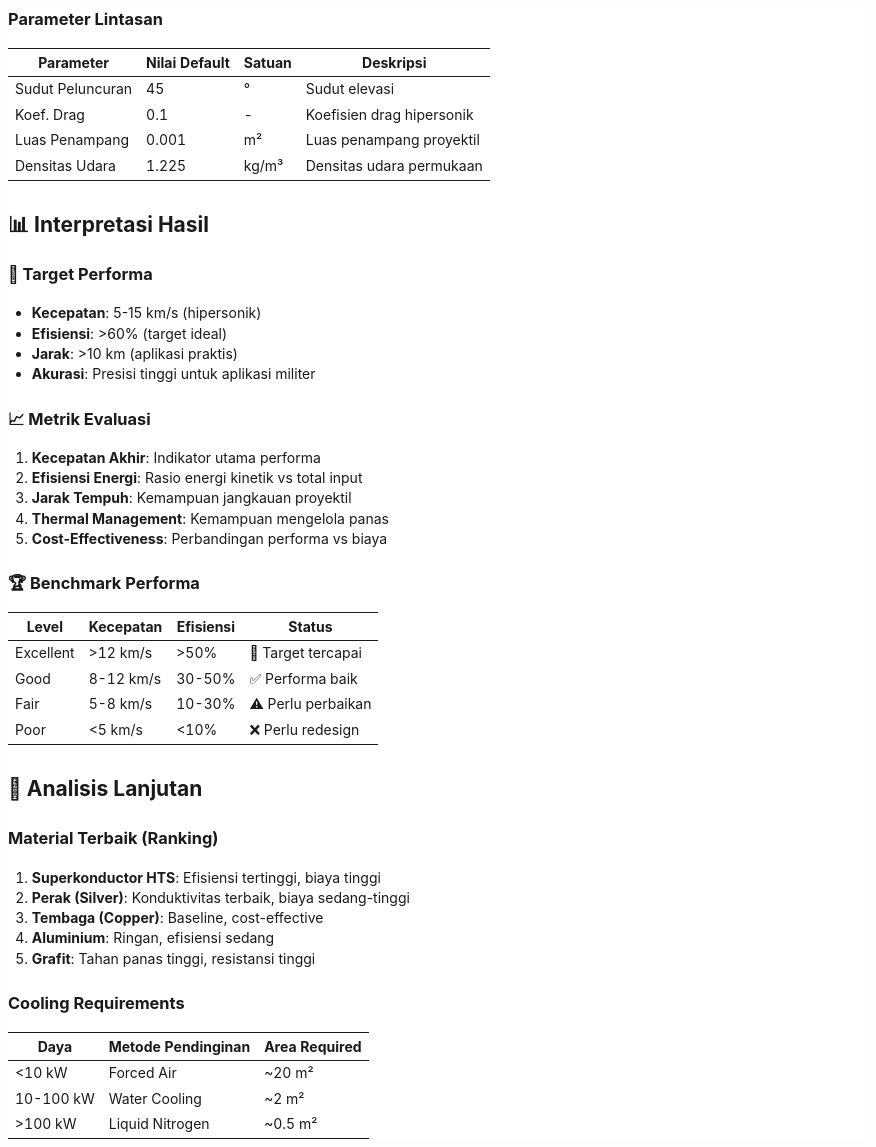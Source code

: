 ### Parameter Lintasan
| Parameter | Nilai Default | Satuan | Deskripsi |
|-----------|---------------|--------|-----------|
| Sudut Peluncuran | 45 | ° | Sudut elevasi |
| Koef. Drag | 0.1 | - | Koefisien drag hipersonik |
| Luas Penampang | 0.001 | m² | Luas penampang proyektil |
| Densitas Udara | 1.225 | kg/m³ | Densitas udara permukaan |

## 📊 Interpretasi Hasil

### 🎯 Target Performa
- **Kecepatan**: 5-15 km/s (hipersonik)
- **Efisiensi**: >60% (target ideal)
- **Jarak**: >10 km (aplikasi praktis)
- **Akurasi**: Presisi tinggi untuk aplikasi militer

### 📈 Metrik Evaluasi
1. **Kecepatan Akhir**: Indikator utama performa
2. **Efisiensi Energi**: Rasio energi kinetik vs total input
3. **Jarak Tempuh**: Kemampuan jangkauan proyektil
4. **Thermal Management**: Kemampuan mengelola panas
5. **Cost-Effectiveness**: Perbandingan performa vs biaya

### 🏆 Benchmark Performa
| Level | Kecepatan | Efisiensi | Status |
|-------|-----------|-----------|--------|
| Excellent | >12 km/s | >50% | 🎉 Target tercapai |
| Good | 8-12 km/s | 30-50% | ✅ Performa baik |
| Fair | 5-8 km/s | 10-30% | ⚠️ Perlu perbaikan |
| Poor | <5 km/s | <10% | ❌ Perlu redesign |

## 🔬 Analisis Lanjutan

### Material Terbaik (Ranking)
1. **Superkonductor HTS**: Efisiensi tertinggi, biaya tinggi
2. **Perak (Silver)**: Konduktivitas terbaik, biaya sedang-tinggi
3. **Tembaga (Copper)**: Baseline, cost-effective
4. **Aluminium**: Ringan, efisiensi sedang
5. **Grafit**: Tahan panas tinggi, resistansi tinggi

### Cooling Requirements
| Daya | Metode Pendinginan | Area Required |
|------|-------------------|---------------|
| <10 kW | Forced Air | ~20 m² |
| 10-100 kW | Water Cooling | ~2 m² |
| >100 kW | Liquid Nitrogen | ~0.5 m² |
